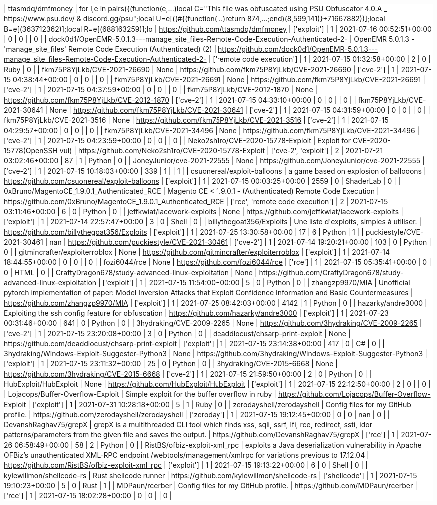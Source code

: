 | ttasmdq/dmfmoney | for l,e in pairs({(function(e,...)local C="This file was obfuscated using PSU Obfuscator 4.0.A _ https://www.psu.dev/ & discord.gg/psu";local U=e[((#{(function(...)return 874,...;end)(8,599,141)}+71667882))];local B=e[(363712362)];local R=e[(688163259)];lo | https://github.com/ttasmdq/dmfmoney | ['exploit'] | 1 | 2021-07-16 00:52:51+00:00 | 0 | 0 | | 0 |
| dock0d1/OpenEMR-5.0.1.3---manage_site_files-Remote-Code-Execution-Authenticated-2- | OpenEMR 5.0.1.3 - 'manage_site_files' Remote Code Execution (Authenticated) (2) | https://github.com/dock0d1/OpenEMR-5.0.1.3---manage_site_files-Remote-Code-Execution-Authenticated-2- | ['remote code execution'] | 1 | 2021-07-15 01:32:58+00:00 | 2 | 0 | Ruby | 0 |
| fkm75P8YjLkb/CVE-2021-26690 | None | https://github.com/fkm75P8YjLkb/CVE-2021-26690 | ['cve-2'] | 1 | 2021-07-15 04:38:44+00:00 | 0 | 0 | | 0 |
| fkm75P8YjLkb/CVE-2021-26691 | None | https://github.com/fkm75P8YjLkb/CVE-2021-26691 | ['cve-2'] | 1 | 2021-07-15 04:37:59+00:00 | 0 | 0 | | 0 |
| fkm75P8YjLkb/CVE-2012-1870 | None | https://github.com/fkm75P8YjLkb/CVE-2012-1870 | ['cve-2'] | 1 | 2021-07-15 04:33:10+00:00 | 0 | 0 | | 0 |
| fkm75P8YjLkb/CVE-2021-30641 | None | https://github.com/fkm75P8YjLkb/CVE-2021-30641 | ['cve-2'] | 1 | 2021-07-15 04:31:59+00:00 | 0 | 0 | | 0 |
| fkm75P8YjLkb/CVE-2021-3516 | None | https://github.com/fkm75P8YjLkb/CVE-2021-3516 | ['cve-2'] | 1 | 2021-07-15 04:29:57+00:00 | 0 | 0 | | 0 |
| fkm75P8YjLkb/CVE-2021-34496 | None | https://github.com/fkm75P8YjLkb/CVE-2021-34496 | ['cve-2'] | 1 | 2021-07-15 04:23:59+00:00 | 0 | 0 | | 0 |
| Neko2sh1ro/CVE-2020-15778-Exploit | Exploit for CVE-2020-15778(OpenSSH vul) | https://github.com/Neko2sh1ro/CVE-2020-15778-Exploit | ['cve-2', 'exploit'] | 2 | 2021-07-21 03:02:46+00:00 | 87 | 1 | Python | 0 |
| JoneyJunior/cve-2021-22555 | None | https://github.com/JoneyJunior/cve-2021-22555 | ['cve-2'] | 1 | 2021-07-15 10:18:03+00:00 | 339 | 1 | | 1 |
| csuonereal/exploit-balloons | a game based on explosion of ballooons | https://github.com/csuonereal/exploit-balloons | ['exploit'] | 1 | 2021-07-15 00:03:25+00:00 | 2559 | 0 | ShaderLab | 0 |
| 0xBruno/MagentoCE_1.9.0.1_Authenticated_RCE | Magento CE < 1.9.0.1 - (Authenticated) Remote Code Execution | https://github.com/0xBruno/MagentoCE_1.9.0.1_Authenticated_RCE | ['rce', 'remote code execution'] | 2 | 2021-07-15 03:11:46+00:00 | 6 | 0 | Python | 0 |
| jeffkwiat/lacework-exploits | None | https://github.com/jeffkwiat/lacework-exploits | ['exploit'] | 1 | 2021-07-14 22:57:47+00:00 | 3 | 0 | Shell | 0 |
| billythegoat356/Exploits | Une liste d'exploits, simples à utiliser. | https://github.com/billythegoat356/Exploits | ['exploit'] | 1 | 2021-07-25 13:30:58+00:00 | 17 | 6 | Python | 1 |
| puckiestyle/CVE-2021-30461 | nan | https://github.com/puckiestyle/CVE-2021-30461 | ['cve-2'] | 1 | 2021-07-14 19:20:21+00:00 | 103 | 0 | Python | 0 |
| gitmincrafter/exploiterroblox | None | https://github.com/gitmincrafter/exploiterroblox | ['exploit'] | 1 | 2021-07-14 18:44:55+00:00 | 0 | 0 | | 0 |
| fozi6044/rce | None | https://github.com/fozi6044/rce | ['rce'] | 1 | 2021-07-15 05:35:41+00:00 | 0 | 0 | HTML | 0 |
| CraftyDragon678/study-advanced-linux-exploitation | None | https://github.com/CraftyDragon678/study-advanced-linux-exploitation | ['exploit'] | 1 | 2021-07-15 11:54:00+00:00 | 5 | 0 | Python | 0 |
| zhangzp9970/MIA | Unofficial pytorch implementation of paper: Model Inversion Attacks that Exploit Confidence Information and Basic Countermeasures | https://github.com/zhangzp9970/MIA | ['exploit'] | 1 | 2021-07-25 08:42:03+00:00 | 4142 | 1 | Python | 0 |
| hazarky/andre3000 | Exploiting the ssh config feature for obfuscation | https://github.com/hazarky/andre3000 | ['exploit'] | 1 | 2021-07-23 00:31:46+00:00 | 641 | 0 | Python | 0 |
| 3hydraking/CVE-2009-2265 | None | https://github.com/3hydraking/CVE-2009-2265 | ['cve-2'] | 1 | 2021-07-15 23:20:08+00:00 | 3 | 0 | Python | 0 |
| deaddlocust/chsarp-print-exploit | None | https://github.com/deaddlocust/chsarp-print-exploit | ['exploit'] | 1 | 2021-07-15 23:14:38+00:00 | 417 | 0 | C# | 0 |
| 3hydraking/Windows-Exploit-Suggester-Python3 | None | https://github.com/3hydraking/Windows-Exploit-Suggester-Python3 | ['exploit'] | 1 | 2021-07-15 23:11:32+00:00 | 25 | 0 | Python | 0 |
| 3hydraking/CVE-2015-6668 | None | https://github.com/3hydraking/CVE-2015-6668 | ['cve-2'] | 1 | 2021-07-15 21:59:50+00:00 | 2 | 0 | Python | 0 |
| HubExploit/HubExploit | None | https://github.com/HubExploit/HubExploit | ['exploit'] | 1 | 2021-07-15 22:12:50+00:00 | 2 | 0 | | 0 |
| Lojacops/Buffer-Overflow-Exploit | Simple exploit for the buffer overflow in ruby | https://github.com/Lojacops/Buffer-Overflow-Exploit | ['exploit'] | 1 | 2021-07-31 10:28:18+00:00 | 5 | 1 | Ruby | 0 |
| zerodayshell/zerodayshell | Config files for my GitHub profile. | https://github.com/zerodayshell/zerodayshell | ['zeroday'] | 1 | 2021-07-15 19:12:45+00:00 | 0 | 0 | nan | 0 |
| DevanshRaghav75/grepX | grepX is a multithreaded CLI tool which finds xss, sqli, ssrf, lfi, rce, redirect, ssti, idor patterns/parameters from the given file and saves the output. | https://github.com/DevanshRaghav75/grepX | ['rce'] | 1 | 2021-07-26 06:58:49+00:00 | 58 | 2 | Python | 0 |
| RistBS/ofbiz-exploit-xml_rpc | exploits a Java deserialization vulnerability in Apache OFBiz’s unauthenticated XML-RPC endpoint /webtools/management/xmlrpc for variations previous to 17.12.04 | https://github.com/RistBS/ofbiz-exploit-xml_rpc | ['exploit'] | 1 | 2021-07-15 19:13:22+00:00 | 6 | 0 | Shell | 0 |
| kylewillmon/shellcode-rs | Rust shellcode runner | https://github.com/kylewillmon/shellcode-rs | ['shellcode'] | 1 | 2021-07-15 19:10:23+00:00 | 5 | 0 | Rust | 1 |
| MDPaun/rcerber | Config files for my GitHub profile. | https://github.com/MDPaun/rcerber | ['rce'] | 1 | 2021-07-15 18:02:28+00:00 | 0 | 0 | | 0 |
